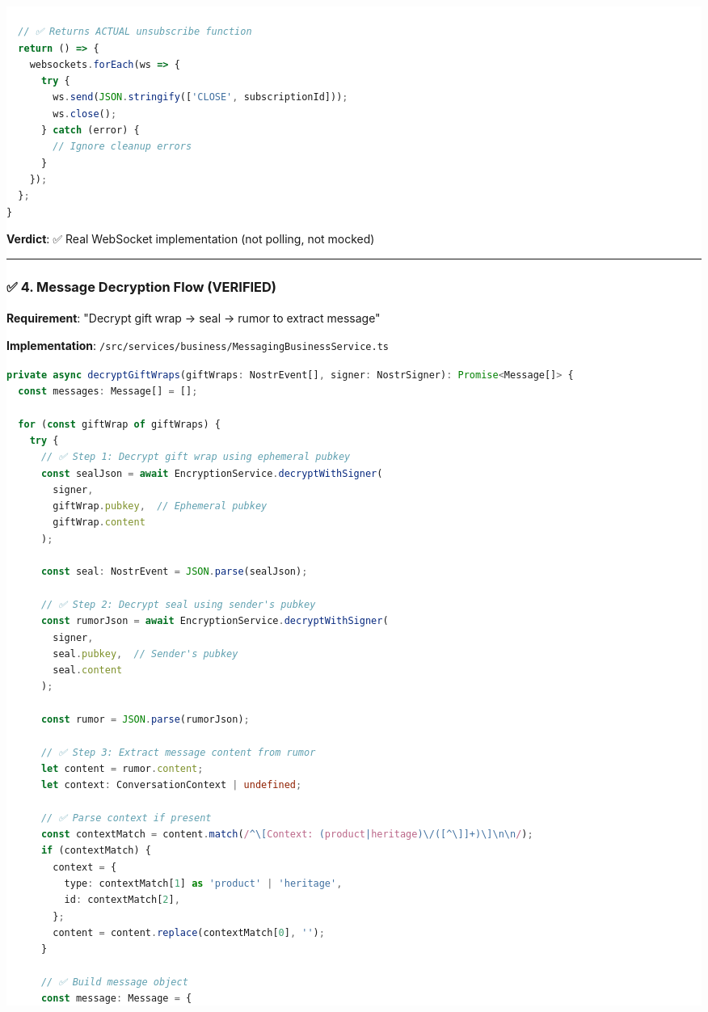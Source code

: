 ```typescript

  // ✅ Returns ACTUAL unsubscribe function
  return () => {
    websockets.forEach(ws => {
      try {
        ws.send(JSON.stringify(['CLOSE', subscriptionId]));
        ws.close();
      } catch (error) {
        // Ignore cleanup errors
      }
    });
  };
}
```

**Verdict**: ✅ Real WebSocket implementation (not polling, not mocked)

---

### ✅ 4. Message Decryption Flow (VERIFIED)

**Requirement**: "Decrypt gift wrap → seal → rumor to extract message"

**Implementation**: `/src/services/business/MessagingBusinessService.ts`

```typescript
private async decryptGiftWraps(giftWraps: NostrEvent[], signer: NostrSigner): Promise<Message[]> {
  const messages: Message[] = [];

  for (const giftWrap of giftWraps) {
    try {
      // ✅ Step 1: Decrypt gift wrap using ephemeral pubkey
      const sealJson = await EncryptionService.decryptWithSigner(
        signer,
        giftWrap.pubkey,  // Ephemeral pubkey
        giftWrap.content
      );

      const seal: NostrEvent = JSON.parse(sealJson);

      // ✅ Step 2: Decrypt seal using sender's pubkey
      const rumorJson = await EncryptionService.decryptWithSigner(
        signer,
        seal.pubkey,  // Sender's pubkey
        seal.content
      );

      const rumor = JSON.parse(rumorJson);

      // ✅ Step 3: Extract message content from rumor
      let content = rumor.content;
      let context: ConversationContext | undefined;

      // ✅ Parse context if present
      const contextMatch = content.match(/^\[Context: (product|heritage)\/([^\]]+)\]\n\n/);
      if (contextMatch) {
        context = {
          type: contextMatch[1] as 'product' | 'heritage',
          id: contextMatch[2],
        };
        content = content.replace(contextMatch[0], '');
      }

      // ✅ Build message object
      const message: Message = {
```